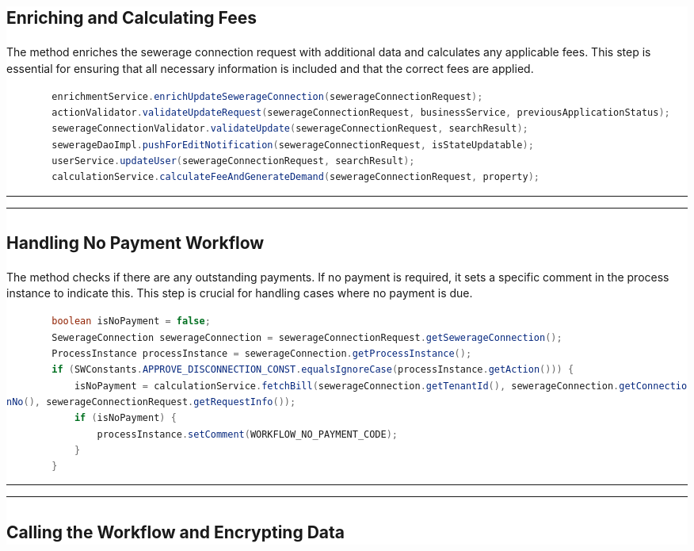 
## Enriching and Calculating Fees

The method enriches the sewerage connection request with additional data and calculates any applicable fees. This step is essential for ensuring that all necessary information is included and that the correct fees are applied.

```java
		enrichmentService.enrichUpdateSewerageConnection(sewerageConnectionRequest);
		actionValidator.validateUpdateRequest(sewerageConnectionRequest, businessService, previousApplicationStatus);
		sewerageConnectionValidator.validateUpdate(sewerageConnectionRequest, searchResult);
		sewerageDaoImpl.pushForEditNotification(sewerageConnectionRequest, isStateUpdatable);
		userService.updateUser(sewerageConnectionRequest, searchResult);
		calculationService.calculateFeeAndGenerateDemand(sewerageConnectionRequest, property);
```

---

</SwmSnippet>

<SwmSnippet path="/municipal-services/sw-services/src/main/java/org/egov/swservice/service/SewerageServiceImpl.java" line="369">

---

## Handling No Payment Workflow

The method checks if there are any outstanding payments. If no payment is required, it sets a specific comment in the process instance to indicate this. This step is crucial for handling cases where no payment is due.

```java
		boolean isNoPayment = false;
		SewerageConnection sewerageConnection = sewerageConnectionRequest.getSewerageConnection();
		ProcessInstance processInstance = sewerageConnection.getProcessInstance();
		if (SWConstants.APPROVE_DISCONNECTION_CONST.equalsIgnoreCase(processInstance.getAction())) {
			isNoPayment = calculationService.fetchBill(sewerageConnection.getTenantId(), sewerageConnection.getConnectionNo(), sewerageConnectionRequest.getRequestInfo());
			if (isNoPayment) {
				processInstance.setComment(WORKFLOW_NO_PAYMENT_CODE);
			}
		}
```

---

</SwmSnippet>

<SwmSnippet path="/municipal-services/sw-services/src/main/java/org/egov/swservice/service/SewerageServiceImpl.java" line="379">

---

## Calling the Workflow and Encrypting Data

